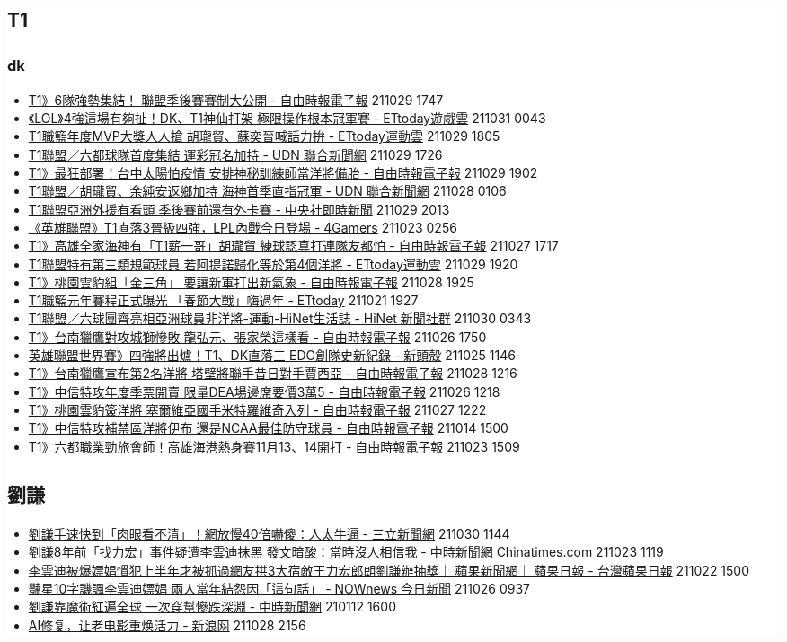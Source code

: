 ## T1

### dk


- [T1》6隊強勢集結！ 聯盟季後賽賽制大公開 - 自由時報電子報](https://sports.ltn.com.tw/news/breakingnews/3720155 "T1》6隊強勢集結！ 聯盟季後賽賽制大公開 - 自由時報電子報") 211029 1747
- [《LOL》4強這場有夠扯！DK、T1神仙打架 極限操作根本冠軍賽 - ETtoday遊戲雲](https://game.ettoday.net/article/2113076.htm "《LOL》4強這場有夠扯！DK、T1神仙打架 極限操作根本冠軍賽 - ETtoday遊戲雲") 211031 0043
- [T1職籃年度MVP大獎人人搶 胡瓏貿、蘇奕晉喊話力拚 - ETtoday運動雲](https://sports.ettoday.net/news/2112461 "T1職籃年度MVP大獎人人搶 胡瓏貿、蘇奕晉喊話力拚 - ETtoday運動雲") 211029 1805
- [T1聯盟／六都球隊首度集結 運彩冠名加持 - UDN 聯合新聞網](https://udn.com/news/story/7003/5853143 "T1聯盟／六都球隊首度集結 運彩冠名加持 - UDN 聯合新聞網") 211029 1726
- [T1》最狂部署！台中太陽怕疫情 安排神秘訓練師當洋將備胎 - 自由時報電子報](https://sports.ltn.com.tw/news/breakingnews/3720255 "T1》最狂部署！台中太陽怕疫情 安排神秘訓練師當洋將備胎 - 自由時報電子報") 211029 1902
- [T1聯盟／胡瓏貿、余純安返鄉加持 海神首季直指冠軍 - UDN 聯合新聞網](https://udn.com/news/story/7003/5848287 "T1聯盟／胡瓏貿、余純安返鄉加持 海神首季直指冠軍 - UDN 聯合新聞網") 211028 0106
- [T1聯盟亞洲外援有看頭 季後賽前還有外卡賽 - 中央社即時新聞](https://www.cna.com.tw/news/aspt/202110290317.aspx "T1聯盟亞洲外援有看頭 季後賽前還有外卡賽 - 中央社即時新聞") 211029 2013
- [《英雄聯盟》T1直落3晉級四強，LPL內戰今日登場 - 4Gamers](https://www.4gamers.com.tw/news/detail/50547/lol-worlds-quarterfinals-day-1-t1-vs-hle "《英雄聯盟》T1直落3晉級四強，LPL內戰今日登場 - 4Gamers") 211023 0256
- [T1》高雄全家海神有「T1薪一哥」胡瓏貿 練球認真打連隊友都怕 - 自由時報電子報](https://sports.ltn.com.tw/news/breakingnews/3717684 "T1》高雄全家海神有「T1薪一哥」胡瓏貿 練球認真打連隊友都怕 - 自由時報電子報") 211027 1717
- [T1聯盟特有第三類規範球員 若阿提諾歸化等於第4個洋將 - ETtoday運動雲](https://sports.ettoday.net/news/2112522 "T1聯盟特有第三類規範球員 若阿提諾歸化等於第4個洋將 - ETtoday運動雲") 211029 1920
- [T1》桃園雲豹組「金三角」 要讓新軍打出新氣象 - 自由時報電子報](https://sports.ltn.com.tw/news/breakingnews/3719152 "T1》桃園雲豹組「金三角」 要讓新軍打出新氣象 - 自由時報電子報") 211028 1925
- [T1職籃元年賽程正式曝光 「春節大戰」嗨過年 - ETtoday](https://sports.ettoday.net/news/2106641 "T1職籃元年賽程正式曝光 「春節大戰」嗨過年 - ETtoday") 211021 1927
- [T1聯盟／六球團齊亮相亞洲球員非洋將-運動-HiNet生活誌 - HiNet 新聞社群](https://times.hinet.net/news/23578412 "T1聯盟／六球團齊亮相亞洲球員非洋將-運動-HiNet生活誌 - HiNet 新聞社群") 211030 0343
- [T1》台南獵鷹對攻城獅慘敗 龍弘元、張家榮這樣看 - 自由時報電子報](https://sports.ltn.com.tw/news/breakingnews/3716492 "T1》台南獵鷹對攻城獅慘敗 龍弘元、張家榮這樣看 - 自由時報電子報") 211026 1750
- [英雄聯盟世界賽》四強將出爐！T1、DK直落三 EDG創隊史新紀錄 - 新頭殼](https://newtalk.tw/news/view/2021-10-25/656043 "英雄聯盟世界賽》四強將出爐！T1、DK直落三 EDG創隊史新紀錄 - 新頭殼") 211025 1146
- [T1》台南獵鷹宣布第2名洋將 塔壁將聯手昔日對手賈西亞 - 自由時報電子報](https://sports.ltn.com.tw/news/breakingnews/3718490 "T1》台南獵鷹宣布第2名洋將 塔壁將聯手昔日對手賈西亞 - 自由時報電子報") 211028 1216
- [T1》中信特攻年度季票開賣 限量DEA場邊席要價3萬5 - 自由時報電子報](https://sports.ltn.com.tw/news/breakingnews/3715977 "T1》中信特攻年度季票開賣 限量DEA場邊席要價3萬5 - 自由時報電子報") 211026 1218
- [T1》桃園雲豹簽洋將 塞爾維亞國手米特羅維奇入列 - 自由時報電子報](https://sports.ltn.com.tw/news/breakingnews/3717210 "T1》桃園雲豹簽洋將 塞爾維亞國手米特羅維奇入列 - 自由時報電子報") 211027 1222
- [T1》中信特攻補禁區洋將伊布 還是NCAA最佳防守球員 - 自由時報電子報](https://sports.ltn.com.tw/news/breakingnews/3703820 "T1》中信特攻補禁區洋將伊布 還是NCAA最佳防守球員 - 自由時報電子報") 211014 1500
- [T1》六都職業勁旅會師！高雄海港熱身賽11月13、14開打 - 自由時報電子報](https://sports.ltn.com.tw/news/breakingnews/3713430 "T1》六都職業勁旅會師！高雄海港熱身賽11月13、14開打 - 自由時報電子報") 211023 1509

## 劉謙


- [劉謙手速快到「肉眼看不清」！網放慢40倍嚇傻：人太牛逼 - 三立新聞網](https://star.setn.com/news/1019443 "劉謙手速快到「肉眼看不清」！網放慢40倍嚇傻：人太牛逼 - 三立新聞網") 211030 1144
- [劉謙8年前「找力宏」事件疑遭李雲迪抹黑 發文暗酸：當時沒人相信我 - 中時新聞網 Chinatimes.com](https://www.chinatimes.com/realtimenews/20211023001467-260404 "劉謙8年前「找力宏」事件疑遭李雲迪抹黑 發文暗酸：當時沒人相信我 - 中時新聞網 Chinatimes.com") 211023 1119
- [李雲迪被爆嫖娼慣犯上半年才被抓過網友拱3大宿敵王力宏郎朗劉謙辦抽獎｜ 蘋果新聞網｜ 蘋果日報 - 台灣蘋果日報](https://tw.appledaily.com/entertainment/20211022/U74QK6VGOBGADNBBRBGTOQW344/ "李雲迪被爆嫖娼慣犯上半年才被抓過網友拱3大宿敵王力宏郎朗劉謙辦抽獎｜ 蘋果新聞網｜ 蘋果日報 - 台灣蘋果日報") 211022 1500
- [豔星10字譏諷李雲迪嫖娼 兩人當年結怨因「這句話」 - NOWnews 今日新聞](https://www.nownews.com/news/5421735 "豔星10字譏諷李雲迪嫖娼 兩人當年結怨因「這句話」 - NOWnews 今日新聞") 211026 0937
- [劉謙靠魔術紅遍全球 一次穿幫慘跌深淵 - 中時新聞網](https://www.chinatimes.com/realtimenews/20210112000004-260404 "劉謙靠魔術紅遍全球 一次穿幫慘跌深淵 - 中時新聞網") 210112 1600
- [AI修复，让老电影重焕活力 - 新浪网](https://finance.sina.com.cn/tech/2021-10-28/doc-iktzscyy2351130.shtml "AI修复，让老电影重焕活力 - 新浪网") 211028 2156